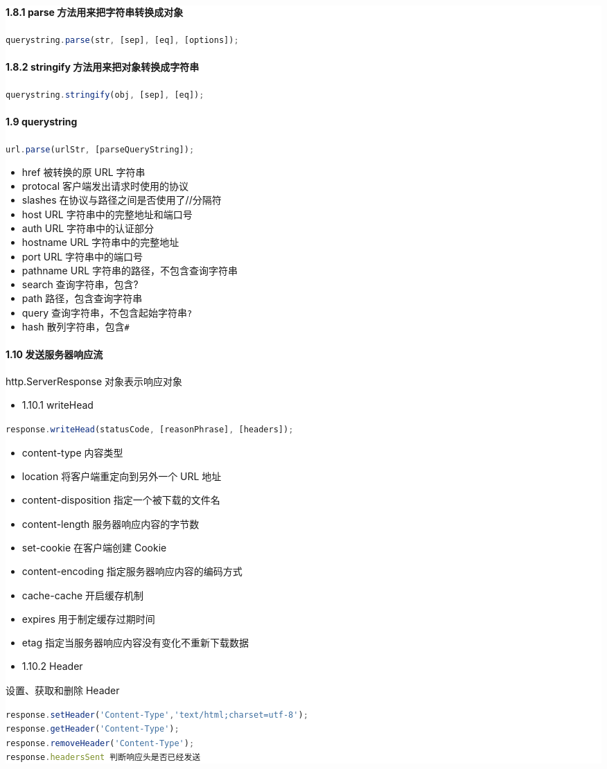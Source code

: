 #### 1.8.1 parse 方法用来把字符串转换成对象

```javascript
querystring.parse(str, [sep], [eq], [options]);
```

#### 1.8.2 stringify 方法用来把对象转换成字符串

```javascript
querystring.stringify(obj, [sep], [eq]);
```

#### 1.9 querystring

```javascript
url.parse(urlStr, [parseQueryString]);
```

- href 被转换的原 URL 字符串
- protocal 客户端发出请求时使用的协议
- slashes 在协议与路径之间是否使用了//分隔符
- host URL 字符串中的完整地址和端口号
- auth URL 字符串中的认证部分
- hostname URL 字符串中的完整地址
- port URL 字符串中的端口号
- pathname URL 字符串的路径，不包含查询字符串
- search 查询字符串，包含?
- path 路径，包含查询字符串
- query 查询字符串，不包含起始字符串`?`
- hash 散列字符串，包含`#`

#### 1.10 发送服务器响应流

http.ServerResponse 对象表示响应对象

- 1.10.1 writeHead

```javascript
response.writeHead(statusCode, [reasonPhrase], [headers]);
```

- content-type 内容类型
- location 将客户端重定向到另外一个 URL 地址
- content-disposition 指定一个被下载的文件名
- content-length 服务器响应内容的字节数
- set-cookie 在客户端创建 Cookie
- content-encoding 指定服务器响应内容的编码方式
- cache-cache 开启缓存机制
- expires 用于制定缓存过期时间
- etag 指定当服务器响应内容没有变化不重新下载数据

- 1.10.2 Header

设置、获取和删除 Header

```javascript
response.setHeader('Content-Type','text/html;charset=utf-8');
response.getHeader('Content-Type');
response.removeHeader('Content-Type');
response.headersSent 判断响应头是否已经发送
```
